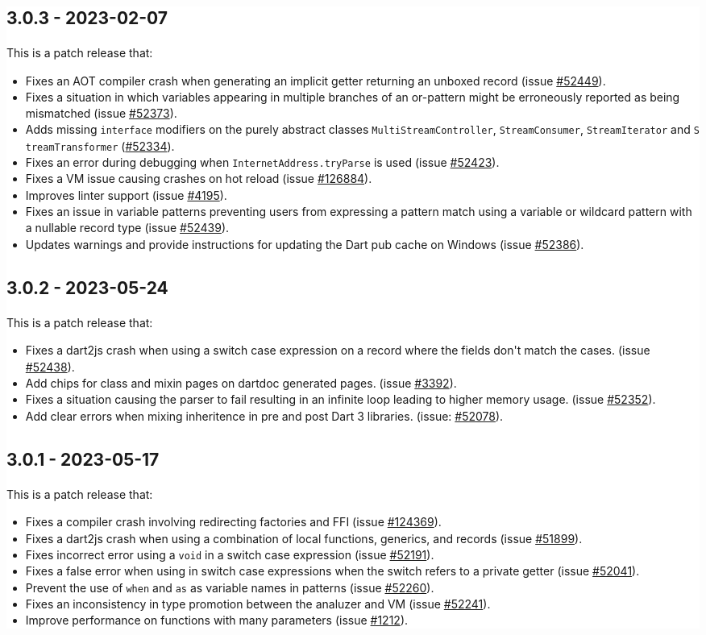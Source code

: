 [#1224]: https://github.com/dart-lang/dart_style/issues/1224
[#52403]: https://github.com/dart-lang/sdk/issues/52403
[#52480]: https://github.com/dart-lang/sdk/issues/52480

## 3.0.3 - 2023-02-07

This is a patch release that:

- Fixes an AOT compiler crash when generating an implicit getter returning an unboxed record (issue [#52449]).
- Fixes a situation in which variables appearing in multiple branches of an or-pattern might be erroneously reported as being mismatched (issue [#52373]).
- Adds missing `interface` modifiers on the purely abstract classes
  `MultiStreamController`, `StreamConsumer`, `StreamIterator` and
  `StreamTransformer` ([#52334]).
- Fixes an error during debugging when `InternetAddress.tryParse` is
used (issue [#52423]).
- Fixes a VM issue causing crashes on hot reload (issue [#126884]).
- Improves linter support (issue [#4195]).
- Fixes an issue in variable patterns preventing users from expressing
  a pattern match using a variable or wildcard pattern with a nullable
  record type (issue [#52439]).
- Updates warnings and provide instructions for updating the Dart pub
  cache on Windows (issue [#52386]).

[#52373]: https://github.com/dart-lang/sdk/issues/52373
[#52334]: https://github.com/dart-lang/sdk/issues/52334
[#52423]: https://github.com/dart-lang/sdk/issues/52423
[#126884]: https://github.com/flutter/flutter/issues/126884
[#4195]: https://github.com/dart-lang/linter/issues/4195
[#52439]: https://github.com/dart-lang/sdk/issues/52439
[#52449]: https://github.com/dart-lang/sdk/issues/52449
[#52386]: https://github.com/dart-lang/sdk/issues/52386

## 3.0.2 - 2023-05-24

This is a patch release that:

- Fixes a dart2js crash when using a switch case expression on a record where the fields don't match the cases. (issue [#52438]).
- Add chips for class and mixin pages on dartdoc generated pages. (issue [#3392]).
- Fixes a situation causing the parser to fail resulting in an infinite loop
leading to higher memory usage. (issue [#52352]).
- Add clear errors when mixing inheritence in pre and post Dart 3 libraries.
(issue: [#52078]).

[#52438]: https://github.com/dart-lang/sdk/issues/52438
[#3392]: https://github.com/dart-lang/dartdoc/issues/3392
[#52352]: https://github.com/dart-lang/sdk/issues/52352
[#52078]: https://github.com/dart-lang/sdk/issues/52078

## 3.0.1 - 2023-05-17

This is a patch release that:

- Fixes a compiler crash involving redirecting factories and FFI
  (issue [#124369]).
- Fixes a dart2js crash when using a combination of local functions, generics,
  and records (issue [#51899]).
- Fixes incorrect error using a `void` in a switch case expression
  (issue [#52191]).
- Fixes a false error when using in switch case expressions when the switch
  refers to a private getter (issue [#52041]).
- Prevent the use of `when` and `as` as variable names in patterns
  (issue [#52260]).
- Fixes an inconsistency in type promotion between the analuzer and VM
  (issue [#52241]).
- Improve performance on functions with many parameters (issue [#1212]).


[#52334]: https://dartbug.com/52334
[#52801]: https://dartbug.com/52801
[#39796]: https://darbug.com/39796
[#51486]: https://github.com/dart-lang/sdk/issues/51486
[#52027]: https://github.com/dart-lang/sdk/issues/52027
[#124369]: https://github.com/flutter/flutter/issues/124369
[#51899]: https://github.com/dart-lang/sdk/issues/51899
[#52191]: https://github.com/dart-lang/sdk/issues/52191
[#52041]: https://github.com/dart-lang/sdk/issues/52041
[#52260]: https://github.com/dart-lang/sdk/issues/52260
[#52241]: https://github.com/dart-lang/sdk/issues/52241
[#1212]: https://github.com/dart-lang/dart_style/issues/1212
[language version]: https://dart.dev/guides/language/evolution
[records]: https://dart.dev/language/records
[tuples]: https://en.wikipedia.org/wiki/Tuple
[pattern matching]: https://dart.dev/language/patterns
[switch cases]: https://dart.dev/language/branches#switch
[switch expressions]: https://dart.dev/language/branches#switch-expressions
[if-case statements and elements]: https://dart.dev/language/branches#if-case
[if-case element]: https://dart.dev/language/collections#control-flow-operators
[sealed classes]: https://dart.dev/language/class-modifiers#sealed
[exhaustively cover]: https://dart.dev/language/branches#exhaustiveness-checking
[algebraic datatype]: https://en.wikipedia.org/wiki/Algebraic_data_type
[class modifiers]: https://dart.dev/language/class-modifiers
[mixin class]: https://dart.dev/language/mixins#class-mixin-or-mixin-class
[#50902]: https://github.com/dart-lang/sdk/issues/50902
[label]: https://dart.dev/language/branches#switch
[#49529]: https://github.com/dart-lang/sdk/issues/49529
[`List.filled`]: https://api.dart.dev/stable/2.18.6/dart-core/List/List.filled.html
[`int.parse`]: https://api.dart.dev/stable/2.18.4/dart-core/int/parse.html
[`double.parse`]: https://api.dart.dev/stable/2.18.4/dart-core/double/parse.html
[`num.parse`]: https://api.dart.dev/stable/2.18.4/dart-core/num/parse.html
[`tryParse`]: https://api.dart.dev/stable/2.18.4/dart-core/num/tryParse.html
[`Deprecated.expires`]: https://api.dart.dev/stable/2.18.4/dart-core/Deprecated/expires.html
[`Deprecated.message`]: https://api.dart.dev/stable/2.18.4/dart-core/Deprecated/message.html
[`AbstractClassInstantiationError`]: https://api.dart.dev/stable/2.17.4/dart-core/AbstractClassInstantiationError-class.html
[`CastError`]: https://api.dart.dev/stable/2.17.4/dart-core/CastError-class.html
[`FallThroughError`]: https://api.dart.dev/stable/2.17.4/dart-core/FallThroughError-class.html
[`NoSuchMethodError`]: https://api.dart.dev/stable/2.18.4/dart-core/NoSuchMethodError/NoSuchMethodError.html
[`NoSuchMethodError.withInvocation`]: https://api.dart.dev/stable/2.18.4/dart-core/NoSuchMethodError/NoSuchMethodError.withInvocation.html
[`CyclicInitializationError`]: https://api.dart.dev/dev/2.19.0-430.0.dev/dart-core/CyclicInitializationError-class.html
[`Provisional`]: https://api.dart.dev/stable/2.18.4/dart-core/Provisional-class.html
[`provisional`]: https://api.dart.dev/stable/2.18.4/dart-core/provisional-constant.html
[`proxy`]: https://api.dart.dev/stable/2.18.4/dart-core/proxy-constant.html
[`CastError`]: https://api.dart.dev/stable/2.18.3/dart-core/CastError-class.html
[`TypeError`]: https://api.dart.dev/stable/2.18.3/dart-core/TypeError-class.html
[`FallThroughError`]: https://api.dart.dev/dev/2.19.0-374.0.dev/dart-core/FallThroughError-class.html
[`NullThrownError`]: https://api.dart.dev/dev/2.19.0-430.0.dev/dart-core/NullThrownError-class.html
[`AbstractClassInstantiationError`]: https://api.dart.dev/stable/2.18.3/dart-core/AbstractClassInstantiationError-class.html
[`CyclicInitializationError`]: https://api.dart.dev/dev/2.19.0-430.0.dev/dart-core/CyclicInitializationError-class.html
[`BidirectionalIterator`]: https://api.dart.dev/dev/2.19.0-430.0.dev/dart-core/BidirectionalIterator-class.html
[#49529]: https://github.com/dart-lang/sdk/issues/49529
[`DeferredLibrary`]: https://api.dart.dev/stable/2.18.4/dart-async/DeferredLibrary-class.html
[`deferred as`]: https://dart.dev/guides/language/language-tour#deferred-loading
[#50883]: https://github.com/dart-lang/sdk/issues/50883
[#49529]: https://github.com/dart-lang/sdk/issues/49529
[#50231]: https://github.com/dart-lang/sdk/issues/50231
[`MAX_USER_TAGS`]: https://api.dart.dev/stable/dart-developer/UserTag/MAX_USER_TAGS-constant.html
[`maxUserTags`]: https://api.dart.dev/beta/2.19.0-255.2.beta/dart-developer/UserTag/maxUserTags-constant.html
[`Metrics`]: https://api.dart.dev/stable/2.18.2/dart-developer/Metrics-class.html
[`Metric`]: https://api.dart.dev/stable/2.18.2/dart-developer/Metric-class.html
[`Counter`]: https://api.dart.dev/stable/2.18.2/dart-developer/Counter-class.html
[`Gauge`]: https://api.dart.dev/stable/2.18.2/dart-developer/Gauge-class.html
[#43638]: https://github.com/dart-lang/sdk/issues/43638
[#50868]: https://github.com/dart-lang/sdk/issues/50868
[#51035]: https://github.com/dart-lang/sdk/issues/51035
[NATIVE_NULL_ASSERTIONS.md]: https://github.com/dart-lang/sdk/blob/main/sdk/lib/html/doc/NATIVE_NULL_ASSERTIONS.md
[NATIVE_NULL_ASSERTIONS.md]: https://github.com/dart-lang/sdk/blob/main/sdk/lib/html/doc/NATIVE_NULL_ASSERTIONS.md
[changing the severity of rules]: https://dart.dev/guides/language/analysis-options#changing-the-severity-of-rules
[Dart SDK constraint]: https://dart.dev/tools/pub/pubspec#sdk-constraints
[#50537]: https://github.com/dart-lang/sdk/issues/50537
[#51459]: https://github.com/dart-lang/sdk/issues/51459
[#121270]: https://github.com/flutter/flutter/issues/121270
[#50981]: https://github.com/dart-lang/sdk/issues/50981
[#51481]: https://github.com/dart-lang/sdk/issues/51481
[#50622]: https://github.com/dart-lang/sdk/issues/50622
[#119220]: https://github.com/flutter/flutter/issues/119220
[#51087]: https://github.com/dart-lang/sdk/issues/51087
[#51166]: https://github.com/dart-lang/sdk/issues/51166
[#51101]: https://github.com/dart-lang/sdk/issues/51101
[#51130]: https://github.com/dart-lang/sdk/issues/51130
[#49635]: https://github.com/dart-lang/sdk/issues/49635
[#49687]: https://github.com/dart-lang/sdk/issues/49687
[#2020]: https://github.com/dart-lang/language/issues/2020
[#50383]: https://github.com/dart-lang/sdk/issues/50383
[#1073]: https://github.com/dart-lang/language/issues/1073
[#34233]: https://github.com/dart-lang/sdk/issues/34233
[`DEFAULT_BUFFER_SIZE`]: https://api.dart.dev/stable/2.17.6/dart-convert/JsonUtf8Encoder/DEFAULT_BUFFER_SIZE-constant.html
[#49529]: https://github.com/dart-lang/sdk/issues/49529
[#24644]: https://github.com/dart-lang/sdk/issues/24644
[#34233]: https://github.com/dart-lang/sdk/issues/34233
[`ServiceExtensionResponse`]: https://api.dart.dev/stable/2.17.6/dart-developer/ServiceExtensionResponse-class.html#constants
[#49935]: https://github.com/dart-lang/sdk/issues/49935
[#49878]: https://github.com/dart-lang/sdk/issues/49878
[#12461]: https://github.com/dart-lang/sdk/issues/12461
[#50436]: https://github.com/dart-lang/sdk/issues/50436
[`SendPort.send`]: https://api.dart.dev/stable/dart-isolate/SendPort/send.html
[#34233]: https://github.com/dart-lang/sdk/issues/34233
[`MirrorsUsed`]: https://api.dart.dev/stable/dart-mirrors/MirrorsUsed-class.html
[`Comment`]: https://api.dart.dev/stable/dart-mirrors/Comment-class.html
[#48730]: https://github.com/dart-lang/sdk/issues/48730
[#49941]: https://github.com/dart-lang/sdk/issues/49941
[#49350]: https://github.com/dart-lang/sdk/issues/49350
[#50119]: https://github.com/dart-lang/sdk/issues/50119
[#50392]: https://github.com/dart-lang/sdk/issues/50392
[flutter/flutter#113540]: https://github.com/flutter/flutter/issues/113540
[#49887]: https://github.com/dart-lang/sdk/issues/49887
[#50052]: https://github.com/dart-lang/sdk/issues/50052
[flutter/flutter#110715]: https://github.com/flutter/flutter/issues/110715
[flutter/flutter#111088]: https://github.com/flutter/flutter/issues/111088
[language version]: https://dart.dev/guides/language/evolution
[Enhanced type inference for generic invocations with function literals]: https://github.com/dart-lang/language/issues/731
[#45630]: https://github.com/dart-lang/sdk/issues/45630
[#36453]: https://github.com/dart-lang/sdk/issues/36453
[#49209]: https://github.com/dart-lang/sdk/issues/49209
[#49054]: https://github.com/dart-lang/sdk/issues/49054
[#106510]: https://github.com/flutter/flutter/issues/106510
[#49402]: https://github.com/dart-lang/sdk/issues/49402
[#49188]: https://github.com/dart-lang/sdk/issues/49188
[#49075]: https://github.com/dart-lang/sdk/issues/49075
[#100375]: https://github.com/flutter/flutter/issues/100375
[#49027]: https://github.com/dart-lang/sdk/issues/49027
[#3424]: https://github.com/dart-lang/pub/issues/3424
[#49097]: https://github.com/dart-lang/sdk/issues/49097
[#48682]: https://github.com/dart-lang/sdk/issues/48682
[#49024]: https://github.com/dart-lang/sdk/issues/49024
[#49010]: https://github.com/dart-lang/sdk/issues/49010
[language version]: https://dart.dev/guides/language/evolution
[enhanced enums with members]: https://github.com/dart-lang/language/blob/master/accepted/future-releases/enhanced-enums/feature-specification.md
[super parameters]: https://github.com/dart-lang/language/blob/master/working/1855%20-%20super%20parameters/proposal.md
[@roy-sianez]: https://github.com/roy-sianez
[super dot]: https://github.com/dart-lang/language/issues/1855
[flutter super]: https://github.com/flutter/flutter/pull/100905/files
[named args everywhere]: https://github.com/dart-lang/language/blob/master/accepted/future-releases/named-arguments-anywhere/feature-specification.md
[test package]: https://pub.dev/packages/test
[#47916]: https://github.com/dart-lang/sdk/issues/47916
[flutter/flutter#97301]: https://github.com/flutter/flutter/issues/97301
[an issue]: https://github.com/dart-lang/sdk/issues/new
[an issue]: https://github.com/dart-lang/sdk/issues/new
[an issue]: https://github.com/dart-lang/pub/issues/new
[#47878]: https://github.com/dart-lang/sdk/issues/47878
[dart-lang/pub#3244]: https://github.com/dart-lang/pub/pull/3244
[language version]: https://dart.dev/guides/language/evolution
[constructor tear-offs]: https://github.com/dart-lang/language/blob/master/accepted/2.15/constructor-tearoffs/feature-specification.md
[explicit instantiation]: https://github.com/dart-lang/language/blob/master/accepted/2.15/constructor-tearoffs/feature-specification.md#explicitly-instantiated-classes-and-functions
[Object instantiation]: https://github.com/dart-lang/language/pull/1812
[#1785]: https://github.com/dart-lang/language/issues/1785
[flutter/flutter#90868]: https://github.com/flutter/flutter/issues/90868
[#46370]: https://github.com/dart-lang/sdk/issues/46370
[#47420]: https://github.com/dart-lang/sdk/issues/47420
[#47289]: https://github.com/dart-lang/sdk/issues/47289
[dart-lang/dartdoc#2740]: https://github.com/dart-lang/dartdoc/issues/2740
[dart-lang/dartdoc#2755]: https://github.com/dart-lang/dartdoc/issues/2755
[#46886]: https://github.com/dart-lang/sdk/issues/46886
[#45767]: https://github.com/dart-lang/sdk/issues/45767
[dart-lang/pub#3012]: https://github.com/dart-lang/pub/issues/3012
[#44319]: https://github.com/dart-lang/sdk/issues/44319
[#45071]: https://github.com/dart-lang/sdk/issues/45071
[#46100]: https://github.com/dart-lang/sdk/issues/46100
[dartfmt cli]: https://github.com/dart-lang/dart_style/wiki/CLI-Changes